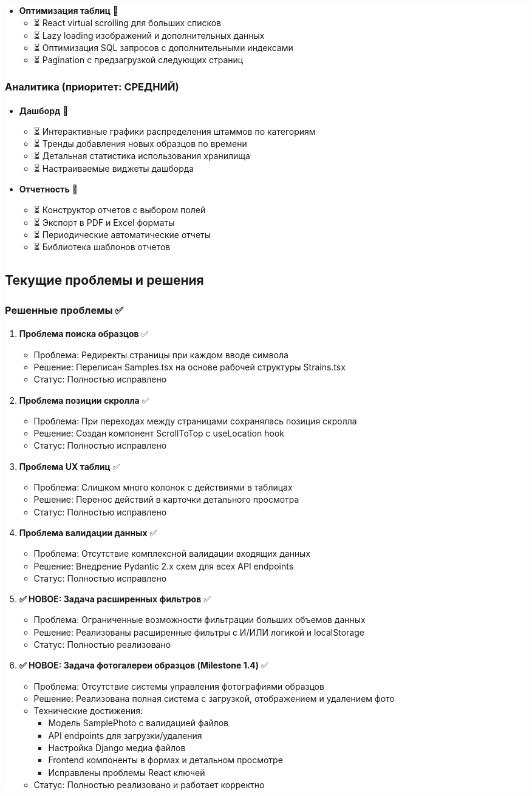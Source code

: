 - **Оптимизация таблиц** 🔧
  - ⏳ React virtual scrolling для больших списков
  - ⏳ Lazy loading изображений и дополнительных данных
  - ⏳ Оптимизация SQL запросов с дополнительными индексами
  - ⏳ Pagination с предзагрузкой следующих страниц

### Аналитика (приоритет: СРЕДНИЙ)
- **Дашборд** 🔧
  - ⏳ Интерактивные графики распределения штаммов по категориям
  - ⏳ Тренды добавления новых образцов по времени
  - ⏳ Детальная статистика использования хранилища
  - ⏳ Настраиваемые виджеты дашборда

- **Отчетность** 🔧
  - ⏳ Конструктор отчетов с выбором полей
  - ⏳ Экспорт в PDF и Excel форматы
  - ⏳ Периодические автоматические отчеты
  - ⏳ Библиотека шаблонов отчетов

## Текущие проблемы и решения

### Решенные проблемы ✅
1. **Проблема поиска образцов** ✅
   - Проблема: Редиректы страницы при каждом вводе символа
   - Решение: Переписан Samples.tsx на основе рабочей структуры Strains.tsx
   - Статус: Полностью исправлено

2. **Проблема позиции скролла** ✅
   - Проблема: При переходах между страницами сохранялась позиция скролла
   - Решение: Создан компонент ScrollToTop с useLocation hook
   - Статус: Полностью исправлено

3. **Проблема UX таблиц** ✅
   - Проблема: Слишком много колонок с действиями в таблицах
   - Решение: Перенос действий в карточки детального просмотра
   - Статус: Полностью исправлено

4. **Проблема валидации данных** ✅
   - Проблема: Отсутствие комплексной валидации входящих данных
   - Решение: Внедрение Pydantic 2.x схем для всех API endpoints
   - Статус: Полностью исправлено

5. **✅ НОВОЕ: Задача расширенных фильтров** ✅
   - Проблема: Ограниченные возможности фильтрации больших объемов данных
   - Решение: Реализованы расширенные фильтры с И/ИЛИ логикой и localStorage
   - Статус: Полностью реализовано

6. **✅ НОВОЕ: Задача фотогалереи образцов (Milestone 1.4)** ✅
   - Проблема: Отсутствие системы управления фотографиями образцов
   - Решение: Реализована полная система с загрузкой, отображением и удалением фото
   - Технические достижения:
     * Модель SamplePhoto с валидацией файлов
     * API endpoints для загрузки/удаления
     * Настройка Django медиа файлов
     * Frontend компоненты в формах и детальном просмотре
     * Исправлены проблемы React ключей
   - Статус: Полностью реализовано и работает корректно
